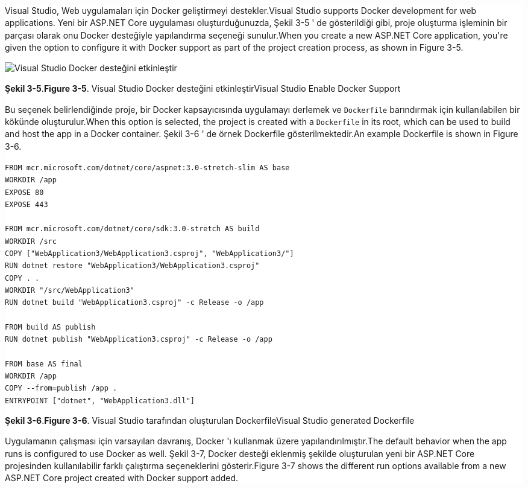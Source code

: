 <span data-ttu-id="a74a3-235">Visual Studio, Web uygulamaları için Docker geliştirmeyi destekler.</span><span class="sxs-lookup"><span data-stu-id="a74a3-235">Visual Studio supports Docker development for web applications.</span></span> <span data-ttu-id="a74a3-236">Yeni bir ASP.NET Core uygulaması oluşturduğunuzda, Şekil 3-5 ' de gösterildiği gibi, proje oluşturma işleminin bir parçası olarak onu Docker desteğiyle yapılandırma seçeneği sunulur.</span><span class="sxs-lookup"><span data-stu-id="a74a3-236">When you create a new ASP.NET Core application, you're given the option to configure it with Docker support as part of the project creation process, as shown in Figure 3-5.</span></span>

![Visual Studio Docker desteğini etkinleştir](./media/visual-studio-enable-docker-support.png)

<span data-ttu-id="a74a3-238">**Şekil 3-5**.</span><span class="sxs-lookup"><span data-stu-id="a74a3-238">**Figure 3-5**.</span></span> <span data-ttu-id="a74a3-239">Visual Studio Docker desteğini etkinleştir</span><span class="sxs-lookup"><span data-stu-id="a74a3-239">Visual Studio Enable Docker Support</span></span>

<span data-ttu-id="a74a3-240">Bu seçenek belirlendiğinde proje, bir Docker kapsayıcısında uygulamayı derlemek ve `Dockerfile` barındırmak için kullanılabilen bir kökünde oluşturulur.</span><span class="sxs-lookup"><span data-stu-id="a74a3-240">When this option is selected, the project is created with a `Dockerfile` in its root, which can be used to build and host the app in a Docker container.</span></span> <span data-ttu-id="a74a3-241">Şekil 3-6 ' de örnek Dockerfile gösterilmektedir.</span><span class="sxs-lookup"><span data-stu-id="a74a3-241">An example Dockerfile is shown in Figure 3-6.</span></span>

```docker
FROM mcr.microsoft.com/dotnet/core/aspnet:3.0-stretch-slim AS base
WORKDIR /app
EXPOSE 80
EXPOSE 443

FROM mcr.microsoft.com/dotnet/core/sdk:3.0-stretch AS build
WORKDIR /src
COPY ["WebApplication3/WebApplication3.csproj", "WebApplication3/"]
RUN dotnet restore "WebApplication3/WebApplication3.csproj"
COPY . .
WORKDIR "/src/WebApplication3"
RUN dotnet build "WebApplication3.csproj" -c Release -o /app

FROM build AS publish
RUN dotnet publish "WebApplication3.csproj" -c Release -o /app

FROM base AS final
WORKDIR /app
COPY --from=publish /app .
ENTRYPOINT ["dotnet", "WebApplication3.dll"]
```

<span data-ttu-id="a74a3-242">**Şekil 3-6**.</span><span class="sxs-lookup"><span data-stu-id="a74a3-242">**Figure 3-6**.</span></span> <span data-ttu-id="a74a3-243">Visual Studio tarafından oluşturulan Dockerfile</span><span class="sxs-lookup"><span data-stu-id="a74a3-243">Visual Studio generated Dockerfile</span></span>

<span data-ttu-id="a74a3-244">Uygulamanın çalışması için varsayılan davranış, Docker 'ı kullanmak üzere yapılandırılmıştır.</span><span class="sxs-lookup"><span data-stu-id="a74a3-244">The default behavior when the app runs is configured to use Docker as well.</span></span> <span data-ttu-id="a74a3-245">Şekil 3-7, Docker desteği eklenmiş şekilde oluşturulan yeni bir ASP.NET Core projesinden kullanılabilir farklı çalıştırma seçeneklerini gösterir.</span><span class="sxs-lookup"><span data-stu-id="a74a3-245">Figure 3-7 shows the different run options available from a new ASP.NET Core project created with Docker support added.</span></span>

